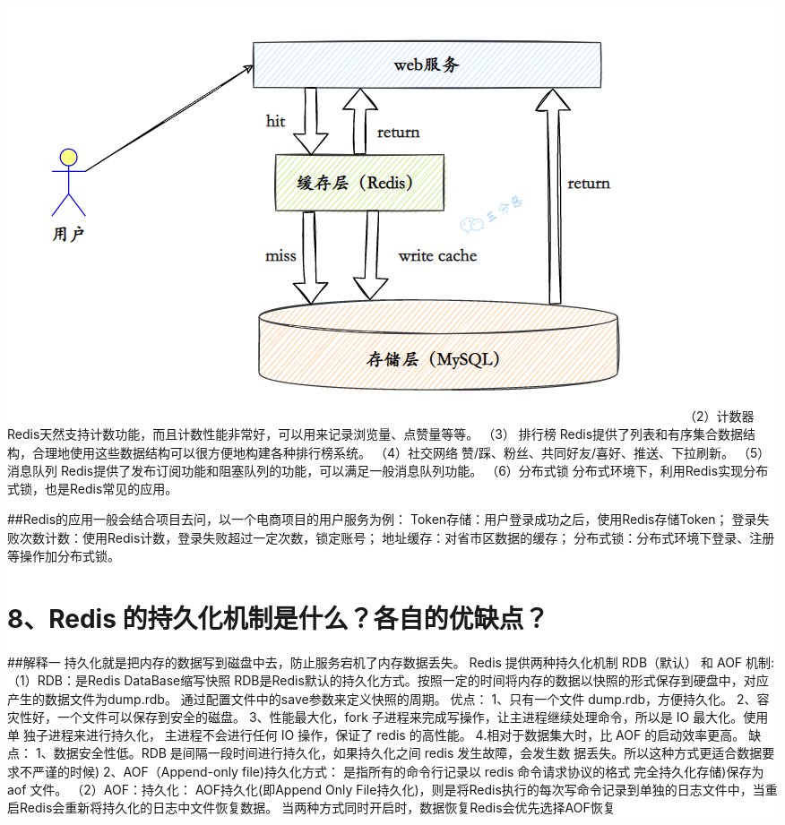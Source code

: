 ![redis_缓存](/src/main/javaInterview/picture/redis_缓存.png)
（2）计数器 
Redis天然支持计数功能，而且计数性能非常好，可以用来记录浏览量、点赞量等等。
（3） 排行榜 
Redis提供了列表和有序集合数据结构，合理地使用这些数据结构可以很方便地构建各种排行榜系统。
（4）社交网络 
赞/踩、粉丝、共同好友/喜好、推送、下拉刷新。
（5）消息队列 
Redis提供了发布订阅功能和阻塞队列的功能，可以满足一般消息队列功能。
（6）分布式锁 
分布式环境下，利用Redis实现分布式锁，也是Redis常见的应用。

##Redis的应用一般会结合项目去问，以一个电商项目的用户服务为例：
Token存储：用户登录成功之后，使用Redis存储Token；
登录失败次数计数：使用Redis计数，登录失败超过一定次数，锁定账号；
地址缓存：对省市区数据的缓存；
分布式锁：分布式环境下登录、注册等操作加分布式锁。


# 8、Redis 的持久化机制是什么？各自的优缺点？
##解释一
持久化就是把内存的数据写到磁盘中去，防止服务宕机了内存数据丢失。
Redis 提供两种持久化机制 RDB（默认） 和 AOF 机制:
（1）RDB：是Redis DataBase缩写快照
RDB是Redis默认的持久化方式。按照一定的时间将内存的数据以快照的形式保存到硬盘中，对应产生的数据文件为dump.rdb。
通过配置文件中的save参数来定义快照的周期。
优点：
1、只有一个文件 dump.rdb，方便持久化。
2、容灾性好，一个文件可以保存到安全的磁盘。
3、性能最大化，fork 子进程来完成写操作，让主进程继续处理命令，所以是 IO 最大化。使用单 独子进程来进行持久化，
主进程不会进行任何 IO 操作，保证了 redis 的高性能。
4.相对于数据集大时，比 AOF 的启动效率更高。
缺点：
1、数据安全性低。RDB 是间隔一段时间进行持久化，如果持久化之间 redis 发生故障，会发生数
据丢失。所以这种方式更适合数据要求不严谨的时候)
2、AOF（Append-only file)持久化方式： 是指所有的命令行记录以 redis 命令请求协议的格式
完全持久化存储)保存为 aof 文件。
（2）AOF：持久化：
AOF持久化(即Append Only File持久化)，则是将Redis执行的每次写命令记录到单独的日志文件中，当重启Redis会重新将持久化的日志中文件恢复数据。
当两种方式同时开启时，数据恢复Redis会优先选择AOF恢复